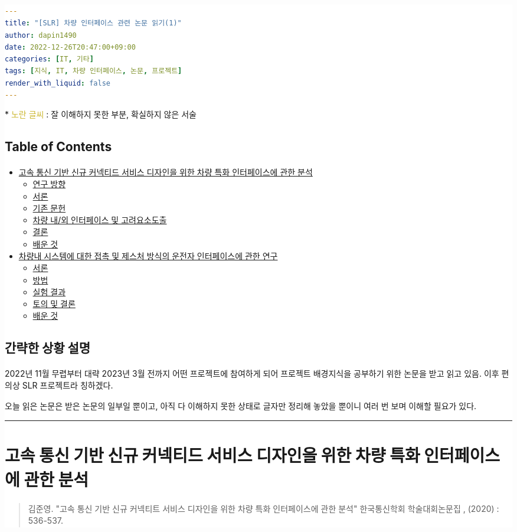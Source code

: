 ```yaml
---
title: "[SLR] 차량 인터페이스 관련 논문 읽기(1)"
author: dapin1490
date: 2022-12-26T20:47:00+09:00
categories: [IT, 기타]
tags: [지식, IT, 차량 인터페이스, 논문, 프로젝트]
render_with_liquid: false
---
```


<style>
  .x-understand { color: #ccb833; }
  .understand { color: #1380da; }
  .tab { white-space: pre; }
  .underline { text-decoration: underline; }
  .cancle { text-decoration: line-through; }
  .green { color: forestgreen;}
  figure { text-align: center; }
</style>



\* <span class="x-understand">노란 글씨</span> : 잘 이해하지 못한 부분, 확실하지 않은 서술

## Table of Contents
- [고속 통신 기반 신규 커넥티드 서비스 디자인을 위한 차량 특화 인터페이스에 관한 분석](#고속-통신-기반-신규-커넥티드-서비스-디자인을-위한-차량-특화-인터페이스에-관한-분석)
  - [연구 방향](#연구-방향)
  - [서론](#서론)
  - [기존 문헌](#기존-문헌)
  - [차량 내/외 인터페이스 및 고려요소도출](#차량-내외-인터페이스-및-고려요소도출)
  - [결론](#결론)
  - [배운 것](#배운-것)
- [차량내 시스템에 대한 접촉 및 제스처 방식의 운전자 인터페이스에 관한 연구](#차량내-시스템에-대한-접촉-및-제스처-방식의-운전자-인터페이스에-관한-연구)
  - [서론](#서론-1)
  - [방법](#방법)
  - [실험 결과](#실험-결과)
  - [토의 및 결론](#토의-및-결론)
  - [배운 것](#배운-것-1)

## 간략한 상황 설명
2022년 11월 무렵부터 대략 2023년 3월 전까지 어떤 프로젝트에 참여하게 되어 프로젝트 배경지식을 공부하기 위한 논문을 받고 읽고 있음. 이후 편의상 SLR 프로젝트라 칭하겠다.  
  
오늘 읽은 논문은 받은 논문의 일부일 뿐이고, 아직 다 이해하지 못한 상태로 글자만 정리해 놓았을 뿐이니 여러 번 보며 이해할 필요가 있다.  

---

# 고속 통신 기반 신규 커넥티드 서비스 디자인을 위한 차량 특화 인터페이스에 관한 분석
> 김준영. "고속 통신 기반 신규 커넥티트 서비스 디자인을 위한 차량 특화 인터페이스에 관한 분석" 한국통신학회 학술대회논문집 , (2020) : 536-537.

